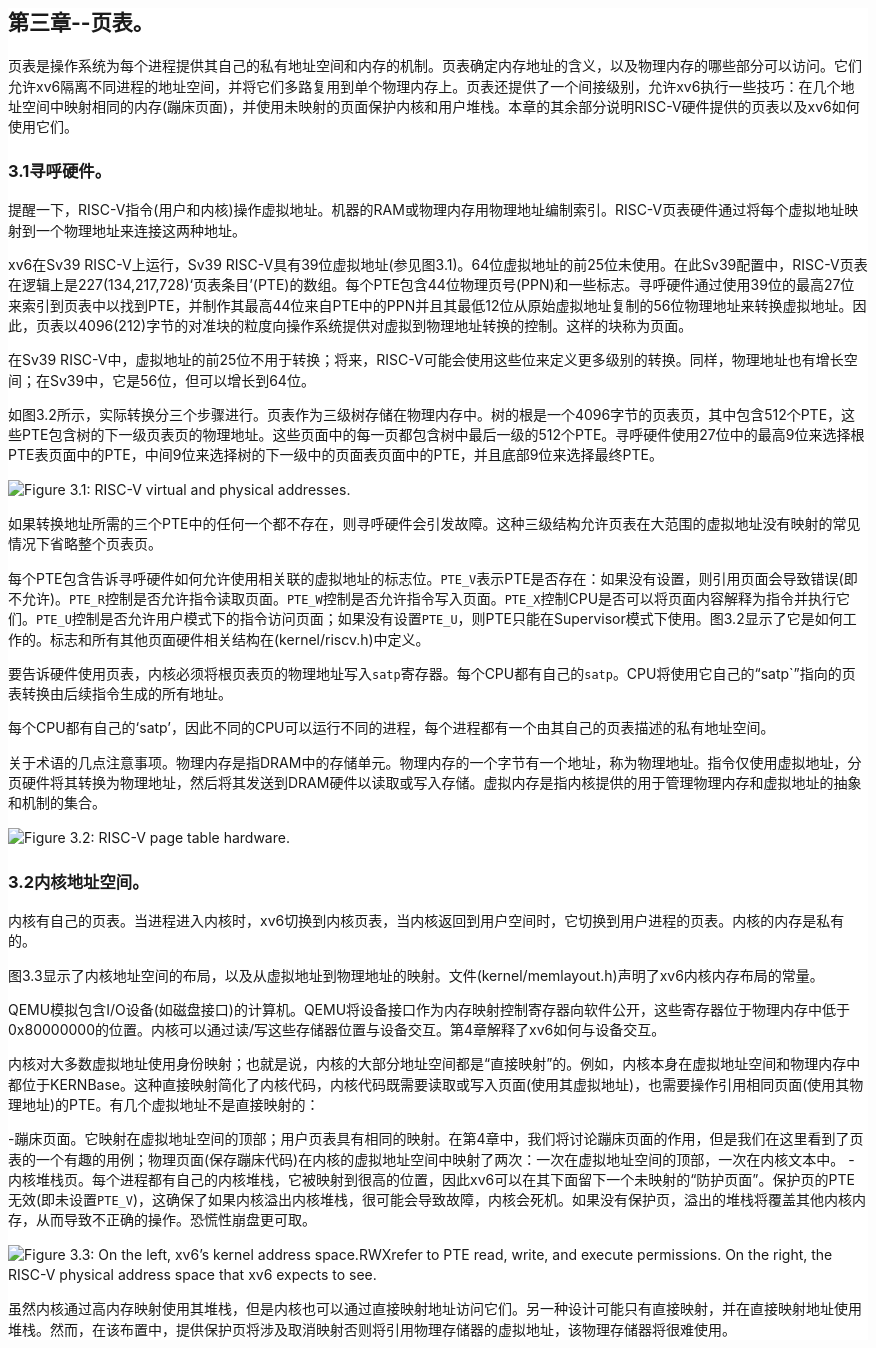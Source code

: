 
## 第三章--页表。

页表是操作系统为每个进程提供其自己的私有地址空间和内存的机制。页表确定内存地址的含义，以及物理内存的哪些部分可以访问。它们允许xv6隔离不同进程的地址空间，并将它们多路复用到单个物理内存上。页表还提供了一个间接级别，允许xv6执行一些技巧：在几个地址空间中映射相同的内存(蹦床页面)，并使用未映射的页面保护内核和用户堆栈。本章的其余部分说明RISC-V硬件提供的页表以及xv6如何使用它们。

### 3.1寻呼硬件。

提醒一下，RISC-V指令(用户和内核)操作虚拟地址。机器的RAM或物理内存用物理地址编制索引。RISC-V页表硬件通过将每个虚拟地址映射到一个物理地址来连接这两种地址。

xv6在Sv39 RISC-V上运行，Sv39 RISC-V具有39位虚拟地址(参见图3.1)。64位虚拟地址的前25位未使用。在此Sv39配置中，RISC-V页表在逻辑上是227(134,217,728)‘页表条目’(PTE)的数组。每个PTE包含44位物理页号(PPN)和一些标志。寻呼硬件通过使用39位的最高27位来索引到页表中以找到PTE，并制作其最高44位来自PTE中的PPN并且其最低12位从原始虚拟地址复制的56位物理地址来转换虚拟地址。因此，页表以4096(212)字节的对准块的粒度向操作系统提供对虚拟到物理地址转换的控制。这样的块称为页面。

在Sv39 RISC-V中，虚拟地址的前25位不用于转换；将来，RISC-V可能会使用这些位来定义更多级别的转换。同样，物理地址也有增长空间；在Sv39中，它是56位，但可以增长到64位。

如图3.2所示，实际转换分三个步骤进行。页表作为三级树存储在物理内存中。树的根是一个4096字节的页表页，其中包含512个PTE，这些PTE包含树的下一级页表页的物理地址。这些页面中的每一页都包含树中最后一级的512个PTE。寻呼硬件使用27位中的最高9位来选择根PTE表页面中的PTE，中间9位来选择树的下一级中的页面表页面中的PTE，并且底部9位来选择最终PTE。

![Figure 3.1: RISC-V virtual and physical addresses.](../img/Fig3.1.png)

如果转换地址所需的三个PTE中的任何一个都不存在，则寻呼硬件会引发故障。这种三级结构允许页表在大范围的虚拟地址没有映射的常见情况下省略整个页表页。

每个PTE包含告诉寻呼硬件如何允许使用相关联的虚拟地址的标志位。`PTE_V`表示PTE是否存在：如果没有设置，则引用页面会导致错误(即不允许)。`PTE_R`控制是否允许指令读取页面。`PTE_W`控制是否允许指令写入页面。`PTE_X`控制CPU是否可以将页面内容解释为指令并执行它们。`PTE_U`控制是否允许用户模式下的指令访问页面；如果没有设置`PTE_U`，则PTE只能在Supervisor模式下使用。图3.2显示了它是如何工作的。标志和所有其他页面硬件相关结构在(kernel/riscv.h)中定义。

要告诉硬件使用页表，内核必须将根页表页的物理地址写入`satp`寄存器。每个CPU都有自己的`satp`。CPU将使用它自己的“satp`”指向的页表转换由后续指令生成的所有地址。

每个CPU都有自己的‘satp’，因此不同的CPU可以运行不同的进程，每个进程都有一个由其自己的页表描述的私有地址空间。

关于术语的几点注意事项。物理内存是指DRAM中的存储单元。物理内存的一个字节有一个地址，称为物理地址。指令仅使用虚拟地址，分页硬件将其转换为物理地址，然后将其发送到DRAM硬件以读取或写入存储。虚拟内存是指内核提供的用于管理物理内存和虚拟地址的抽象和机制的集合。


![Figure 3.2: RISC-V page table hardware.](../img/Fig3.2.png)

### 3.2内核地址空间。

内核有自己的页表。当进程进入内核时，xv6切换到内核页表，当内核返回到用户空间时，它切换到用户进程的页表。内核的内存是私有的。

图3.3显示了内核地址空间的布局，以及从虚拟地址到物理地址的映射。文件(kernel/memlayout.h)声明了xv6内核内存布局的常量。

QEMU模拟包含I/O设备(如磁盘接口)的计算机。QEMU将设备接口作为内存映射控制寄存器向软件公开，这些寄存器位于物理内存中低于0x80000000的位置。内核可以通过读/写这些存储器位置与设备交互。第4章解释了xv6如何与设备交互。

内核对大多数虚拟地址使用身份映射；也就是说，内核的大部分地址空间都是“直接映射”的。例如，内核本身在虚拟地址空间和物理内存中都位于KERNBase。这种直接映射简化了内核代码，内核代码既需要读取或写入页面(使用其虚拟地址)，也需要操作引用相同页面(使用其物理地址)的PTE。有几个虚拟地址不是直接映射的：

-蹦床页面。它映射在虚拟地址空间的顶部；用户页表具有相同的映射。在第4章中，我们将讨论蹦床页面的作用，但是我们在这里看到了页表的一个有趣的用例；物理页面(保存蹦床代码)在内核的虚拟地址空间中映射了两次：一次在虚拟地址空间的顶部，一次在内核文本中。
-内核堆栈页。每个进程都有自己的内核堆栈，它被映射到很高的位置，因此xv6可以在其下面留下一个未映射的“防护页面”。保护页的PTE无效(即未设置`PTE_V`)，这确保了如果内核溢出内核堆栈，很可能会导致故障，内核会死机。如果没有保护页，溢出的堆栈将覆盖其他内核内存，从而导致不正确的操作。恐慌性崩盘更可取。

![Figure 3.3: On the left, xv6’s kernel address space.RWXrefer to PTE read, write, and execute permissions. On the right, the RISC-V physical address space that xv6 expects to see.](../img/Fig3.3.png)

虽然内核通过高内存映射使用其堆栈，但是内核也可以通过直接映射地址访问它们。另一种设计可能只有直接映射，并在直接映射地址使用堆栈。然而，在该布置中，提供保护页将涉及取消映射否则将引用物理存储器的虚拟地址，该物理存储器将很难使用。

